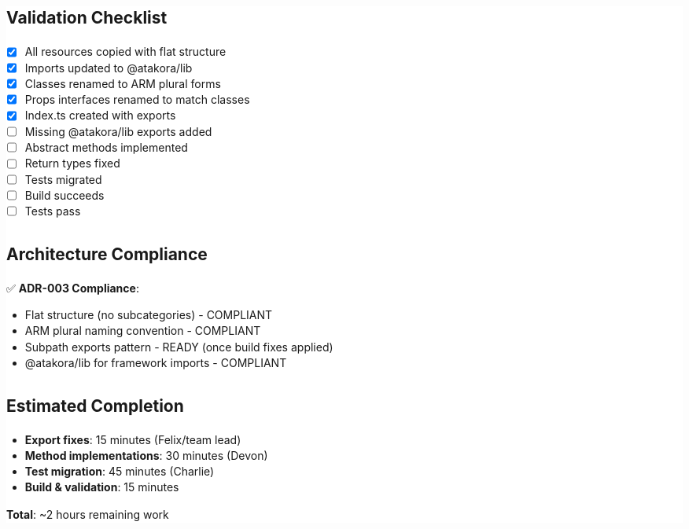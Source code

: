 ## Validation Checklist

- [x] All resources copied with flat structure
- [x] Imports updated to @atakora/lib
- [x] Classes renamed to ARM plural forms
- [x] Props interfaces renamed to match classes
- [x] Index.ts created with exports
- [ ] Missing @atakora/lib exports added
- [ ] Abstract methods implemented
- [ ] Return types fixed
- [ ] Tests migrated
- [ ] Build succeeds
- [ ] Tests pass

## Architecture Compliance

✅ **ADR-003 Compliance**:
- Flat structure (no subcategories) - COMPLIANT
- ARM plural naming convention - COMPLIANT
- Subpath exports pattern - READY (once build fixes applied)
- @atakora/lib for framework imports - COMPLIANT

## Estimated Completion

- **Export fixes**: 15 minutes (Felix/team lead)
- **Method implementations**: 30 minutes (Devon)
- **Test migration**: 45 minutes (Charlie)
- **Build & validation**: 15 minutes

**Total**: ~2 hours remaining work
